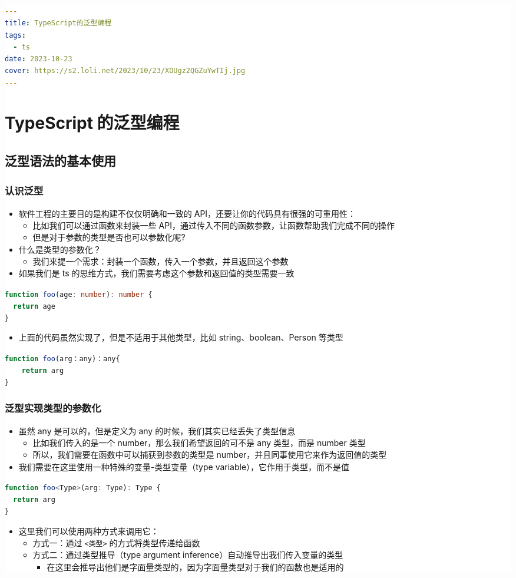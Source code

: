 ```yaml
---
title: TypeScript的泛型编程
tags:
  - ts
date: 2023-10-23
cover: https://s2.loli.net/2023/10/23/XOUgz2QGZuYwTIj.jpg
---
```


# TypeScript 的泛型编程

## 泛型语法的基本使用

### 认识泛型

- 软件工程的主要目的是构建不仅仅明确和一致的 API，还要让你的代码具有很强的可重用性：
  - 比如我们可以通过函数来封装一些 API，通过传入不同的函数参数，让函数帮助我们完成不同的操作
  - 但是对于参数的类型是否也可以参数化呢?
- 什么是类型的参数化？
  - 我们来提一个需求：封装一个函数，传入一个参数，并且返回这个参数
- 如果我们是 ts 的思维方式，我们需要考虑这个参数和返回值的类型需要一致

```ts
function foo(age: number): number {
  return age
}
```

- 上面的代码虽然实现了，但是不适用于其他类型，比如 string、boolean、Person 等类型

```ts
function foo(arg：any)：any{
	return arg
}
```

### 泛型实现类型的参数化

- 虽然 any 是可以的，但是定义为 any 的时候，我们其实已经丢失了类型信息
  - 比如我们传入的是一个 number，那么我们希望返回的可不是 any 类型，而是 number 类型
  - 所以，我们需要在函数中可以捕获到参数的类型是 number，并且同事使用它来作为返回值的类型
- 我们需要在这里使用一种特殊的变量-类型变量（type variable），它作用于类型，而不是值

```ts
function foo<Type>(arg: Type): Type {
  return arg
}
```

- 这里我们可以使用两种方式来调用它：
  - 方式一：通过 `<类型>` 的方式将类型传递给函数
  - 方式二：通过类型推导（type argument inference）自动推导出我们传入变量的类型
    - 在这里会推导出他们是字面量类型的，因为字面量类型对于我们的函数也是适用的
